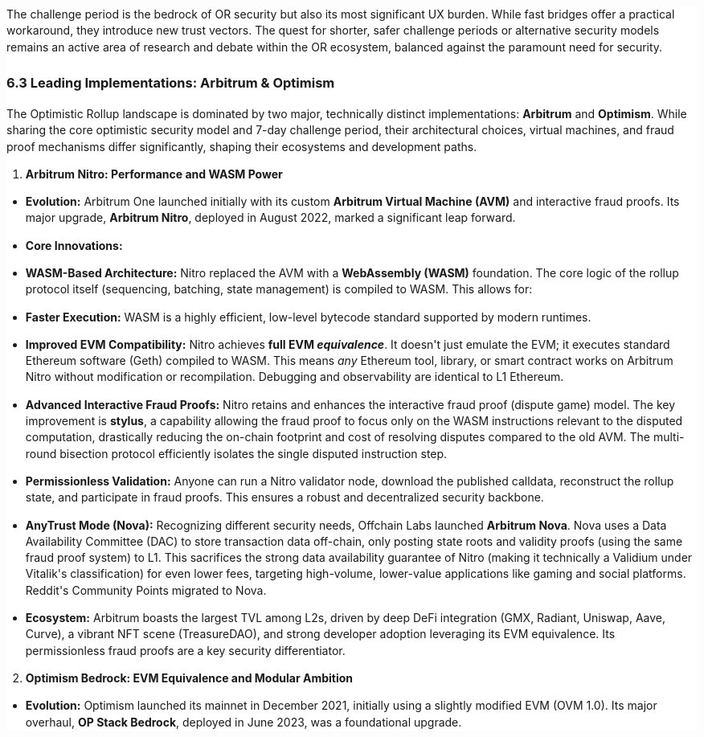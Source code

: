 The challenge period is the bedrock of OR security but also its most significant UX burden. While fast bridges offer a practical workaround, they introduce new trust vectors. The quest for shorter, safer challenge periods or alternative security models remains an active area of research and debate within the OR ecosystem, balanced against the paramount need for security.

### 6.3 Leading Implementations: Arbitrum & Optimism

The Optimistic Rollup landscape is dominated by two major, technically distinct implementations: **Arbitrum** and **Optimism**. While sharing the core optimistic security model and 7-day challenge period, their architectural choices, virtual machines, and fraud proof mechanisms differ significantly, shaping their ecosystems and development paths.

1.  **Arbitrum Nitro: Performance and WASM Power**

*   **Evolution:** Arbitrum One launched initially with its custom **Arbitrum Virtual Machine (AVM)** and interactive fraud proofs. Its major upgrade, **Arbitrum Nitro**, deployed in August 2022, marked a significant leap forward.

*   **Core Innovations:**

*   **WASM-Based Architecture:** Nitro replaced the AVM with a **WebAssembly (WASM)** foundation. The core logic of the rollup protocol itself (sequencing, batching, state management) is compiled to WASM. This allows for:

*   **Faster Execution:** WASM is a highly efficient, low-level bytecode standard supported by modern runtimes.

*   **Improved EVM Compatibility:** Nitro achieves **full EVM *equivalence***. It doesn't just emulate the EVM; it executes standard Ethereum software (Geth) compiled to WASM. This means *any* Ethereum tool, library, or smart contract works on Arbitrum Nitro without modification or recompilation. Debugging and observability are identical to L1 Ethereum.

*   **Advanced Interactive Fraud Proofs:** Nitro retains and enhances the interactive fraud proof (dispute game) model. The key improvement is **stylus**, a capability allowing the fraud proof to focus only on the WASM instructions relevant to the disputed computation, drastically reducing the on-chain footprint and cost of resolving disputes compared to the old AVM. The multi-round bisection protocol efficiently isolates the single disputed instruction step.

*   **Permissionless Validation:** Anyone can run a Nitro validator node, download the published calldata, reconstruct the rollup state, and participate in fraud proofs. This ensures a robust and decentralized security backbone.

*   **AnyTrust Mode (Nova):** Recognizing different security needs, Offchain Labs launched **Arbitrum Nova**. Nova uses a Data Availability Committee (DAC) to store transaction data off-chain, only posting state roots and validity proofs (using the same fraud proof system) to L1. This sacrifices the strong data availability guarantee of Nitro (making it technically a Validium under Vitalik's classification) for even lower fees, targeting high-volume, lower-value applications like gaming and social platforms. Reddit's Community Points migrated to Nova.

*   **Ecosystem:** Arbitrum boasts the largest TVL among L2s, driven by deep DeFi integration (GMX, Radiant, Uniswap, Aave, Curve), a vibrant NFT scene (TreasureDAO), and strong developer adoption leveraging its EVM equivalence. Its permissionless fraud proofs are a key security differentiator.

2.  **Optimism Bedrock: EVM Equivalence and Modular Ambition**

*   **Evolution:** Optimism launched its mainnet in December 2021, initially using a slightly modified EVM (OVM 1.0). Its major overhaul, **OP Stack Bedrock**, deployed in June 2023, was a foundational upgrade.
